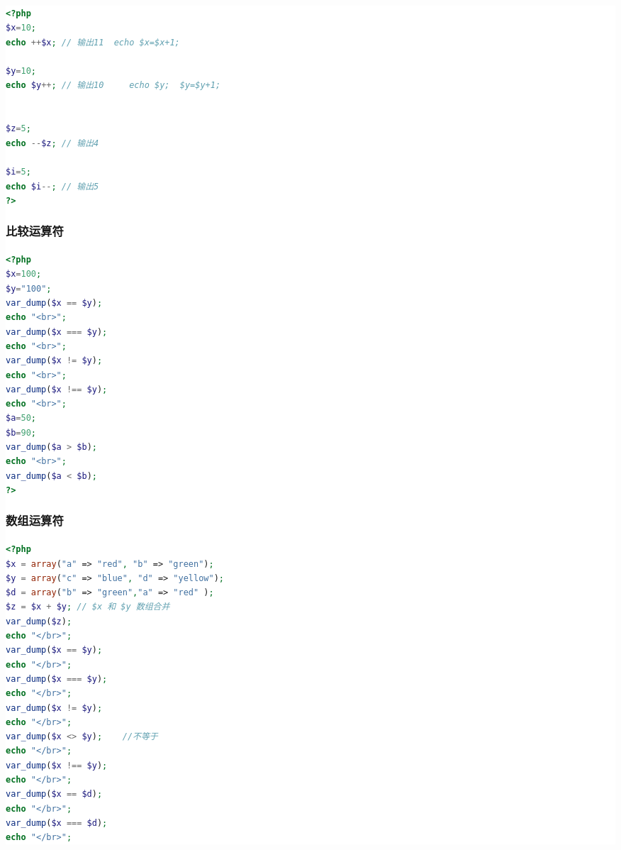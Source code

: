 ```php
<?php
$x=10;
echo ++$x; // 输出11  echo $x=$x+1;

$y=10;
echo $y++; // 输出10     echo $y;  $y=$y+1;


$z=5;
echo --$z; // 输出4

$i=5;
echo $i--; // 输出5
?>
```



###  比较运算符

```php
<?php
$x=100;
$y="100";
var_dump($x == $y);
echo "<br>";
var_dump($x === $y);
echo "<br>";
var_dump($x != $y);
echo "<br>";
var_dump($x !== $y);
echo "<br>";
$a=50;
$b=90;
var_dump($a > $b);
echo "<br>";
var_dump($a < $b);
?>
```



### 数组运算符

```php
<?php
$x = array("a" => "red", "b" => "green");
$y = array("c" => "blue", "d" => "yellow");
$d = array("b" => "green","a" => "red" );
$z = $x + $y; // $x 和 $y 数组合并
var_dump($z);
echo "</br>";
var_dump($x == $y);
echo "</br>";
var_dump($x === $y);
echo "</br>";
var_dump($x != $y);
echo "</br>";
var_dump($x <> $y);    //不等于
echo "</br>";
var_dump($x !== $y);
echo "</br>";
var_dump($x == $d);
echo "</br>";
var_dump($x === $d);
echo "</br>";
```